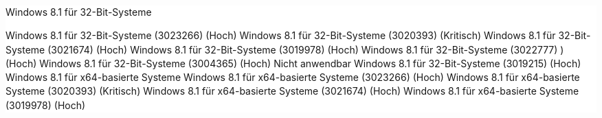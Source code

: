 Windows 8.1 für 32-Bit-Systeme
</td>
<td style="border:1px solid black;">
Windows 8.1 für 32-Bit-Systeme  
(3023266)  
(Hoch)
</td>
<td style="border:1px solid black;">
Windows 8.1 für 32-Bit-Systeme  
(3020393)  
(Kritisch)
</td>
<td style="border:1px solid black;">
Windows 8.1 für 32-Bit-Systeme  
(3021674)  
(Hoch)
</td>
<td style="border:1px solid black;">
Windows 8.1 für 32-Bit-Systeme  
(3019978)  
(Hoch)
</td>
<td style="border:1px solid black;">
Windows 8.1 für 32-Bit-Systeme  
(3022777) )  
(Hoch)
</td>
<td style="border:1px solid black;">
Windows 8.1 für 32-Bit-Systeme  
(3004365)  
(Hoch)
</td>
<td style="border:1px solid black;">
Nicht anwendbar
</td>
<td style="border:1px solid black;">
Windows 8.1 für 32-Bit-Systeme  
(3019215)  
(Hoch)
</td>
</tr>
<tr>
<td style="border:1px solid black;">
Windows 8.1 für x64-basierte Systeme
</td>
<td style="border:1px solid black;">
Windows 8.1 für x64-basierte Systeme  
(3023266)  
(Hoch)
</td>
<td style="border:1px solid black;">
Windows 8.1 für x64-basierte Systeme  
(3020393)  
(Kritisch)
</td>
<td style="border:1px solid black;">
Windows 8.1 für x64-basierte Systeme  
(3021674)  
(Hoch)
</td>
<td style="border:1px solid black;">
Windows 8.1 für x64-basierte Systeme  
(3019978)  
(Hoch)
